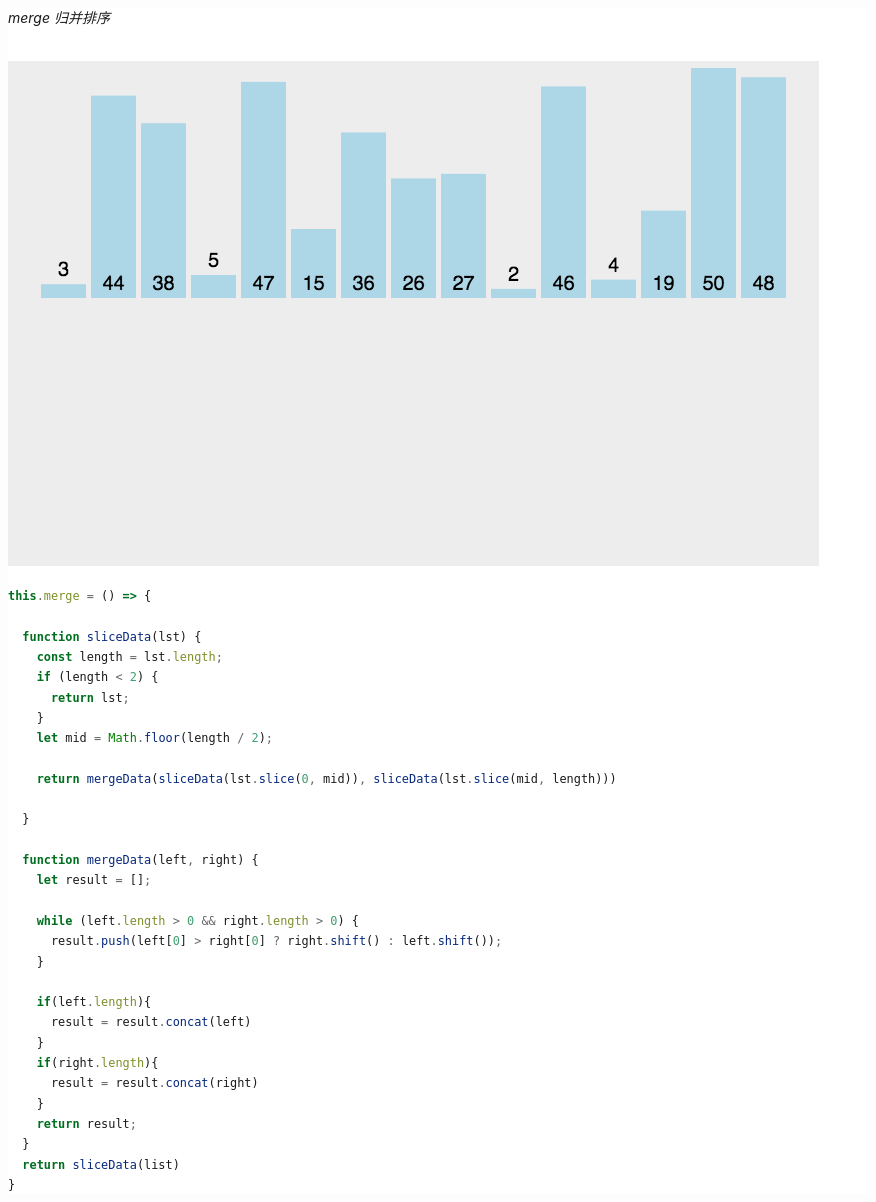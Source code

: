 ###### merge 归并排序
![merge](./02merge.gif)
```js
this.merge = () => {

  function sliceData(lst) {
    const length = lst.length;
    if (length < 2) {
      return lst;
    }
    let mid = Math.floor(length / 2);

    return mergeData(sliceData(lst.slice(0, mid)), sliceData(lst.slice(mid, length)))

  }

  function mergeData(left, right) {
    let result = [];
    
    while (left.length > 0 && right.length > 0) {
      result.push(left[0] > right[0] ? right.shift() : left.shift());
    }

    if(left.length){
      result = result.concat(left)
    }
    if(right.length){
      result = result.concat(right)
    }
    return result;
  }
  return sliceData(list)
}
```
